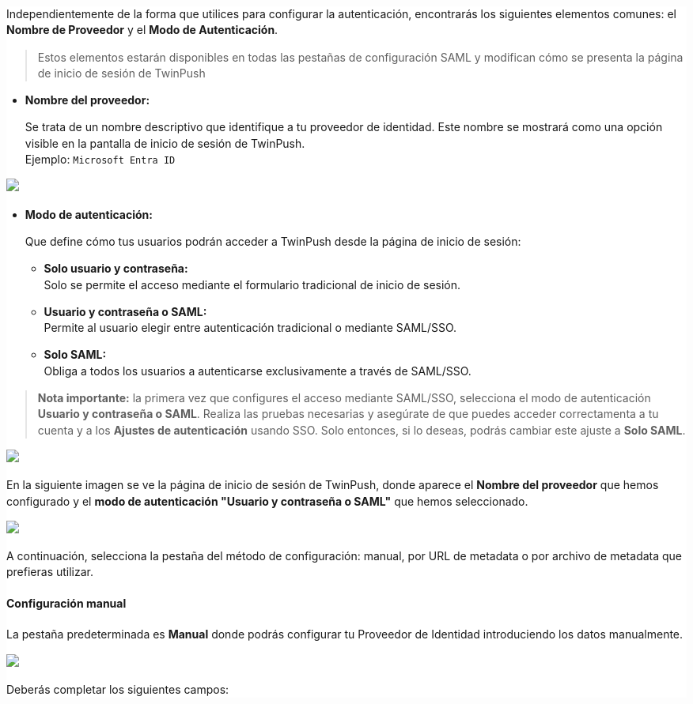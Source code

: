 
Independientemente de la forma que utilices para configurar la autenticación, encontrarás los siguientes elementos comunes: el **Nombre de Proveedor** y el **Modo de Autenticación**.


> Estos elementos estarán disponibles en todas las pestañas de configuración SAML y modifican cómo se presenta la página de inicio de sesión de TwinPush



- **Nombre del proveedor:**

   Se trata de un nombre descriptivo que identifique a tu proveedor de identidad. Este nombre se mostrará como una opción visible en la pantalla de inicio de sesión de TwinPush.  
  Ejemplo: `Microsoft Entra ID`

[![](https://i.imgur.com/7wa39f0l.png)](https://i.imgur.com/7wa39f0.png)



- **Modo de autenticación:**

   Que define cómo tus usuarios podrán acceder a TwinPush desde la página de inicio de sesión:


  - **Solo usuario y contraseña:**  
    Solo se permite el acceso mediante el formulario tradicional de inicio de sesión.

  - **Usuario y contraseña o SAML:**  
    Permite al usuario elegir entre autenticación tradicional o mediante SAML/SSO.

  - **Solo SAML:**  
    Obliga a todos los usuarios a autenticarse exclusivamente a través de SAML/SSO.


> **Nota importante:** la primera vez que configures el acceso mediante SAML/SSO, selecciona el modo de autenticación **Usuario y contraseña o SAML**. Realiza las pruebas necesarias y asegúrate de que puedes acceder correctamenta a tu cuenta y a los **Ajustes de autenticación** usando SSO. Solo entonces, si lo deseas, podrás cambiar este ajuste a **Solo SAML**.


[![](https://i.imgur.com/nD3LXs5l.png)](https://i.imgur.com/nD3LXs5.png)


En la siguiente imagen se ve la página de inicio de sesión de TwinPush, donde aparece el **Nombre del proveedor** que hemos configurado y el **modo de autenticación "Usuario y contraseña o SAML"** que hemos seleccionado.


[![](https://i.imgur.com/7bRImLQl.png)](https://i.imgur.com/7bRImLQ.png)


A continuación, selecciona la pestaña del método de configuración: manual, por URL de metadata o por archivo de metadata que prefieras utilizar. 


#### Configuración manual

La pestaña predeterminada es **Manual** donde podrás configurar tu Proveedor de Identidad introduciendo los datos manualmente.

[![](https://i.imgur.com/IPmUt0jl.png)](https://i.imgur.com/IPmUt0j.png)



Deberás completar los siguientes campos:
